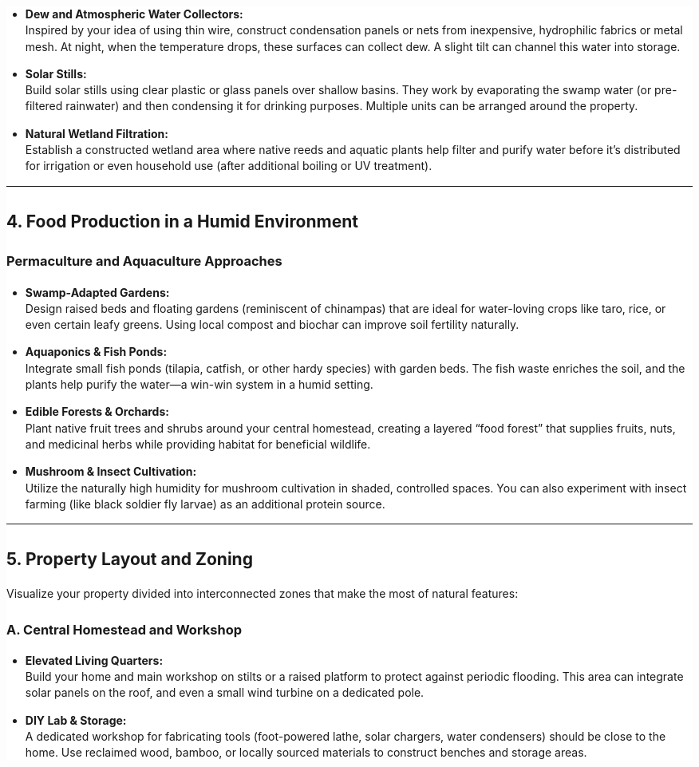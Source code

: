 - **Dew and Atmospheric Water Collectors:**  
  Inspired by your idea of using thin wire, construct condensation panels or nets from inexpensive, hydrophilic fabrics or metal mesh. At night, when the temperature drops, these surfaces can collect dew. A slight tilt can channel this water into storage.

- **Solar Stills:**  
  Build solar stills using clear plastic or glass panels over shallow basins. They work by evaporating the swamp water (or pre-filtered rainwater) and then condensing it for drinking purposes. Multiple units can be arranged around the property.

- **Natural Wetland Filtration:**  
  Establish a constructed wetland area where native reeds and aquatic plants help filter and purify water before it’s distributed for irrigation or even household use (after additional boiling or UV treatment).

---

## 4. Food Production in a Humid Environment

### Permaculture and Aquaculture Approaches
- **Swamp-Adapted Gardens:**  
  Design raised beds and floating gardens (reminiscent of chinampas) that are ideal for water-loving crops like taro, rice, or even certain leafy greens. Using local compost and biochar can improve soil fertility naturally.

- **Aquaponics & Fish Ponds:**  
  Integrate small fish ponds (tilapia, catfish, or other hardy species) with garden beds. The fish waste enriches the soil, and the plants help purify the water—a win-win system in a humid setting.

- **Edible Forests & Orchards:**  
  Plant native fruit trees and shrubs around your central homestead, creating a layered “food forest” that supplies fruits, nuts, and medicinal herbs while providing habitat for beneficial wildlife.

- **Mushroom & Insect Cultivation:**  
  Utilize the naturally high humidity for mushroom cultivation in shaded, controlled spaces. You can also experiment with insect farming (like black soldier fly larvae) as an additional protein source.

---

## 5. Property Layout and Zoning

Visualize your property divided into interconnected zones that make the most of natural features:

### A. Central Homestead and Workshop
- **Elevated Living Quarters:**  
  Build your home and main workshop on stilts or a raised platform to protect against periodic flooding. This area can integrate solar panels on the roof, and even a small wind turbine on a dedicated pole.

- **DIY Lab & Storage:**  
  A dedicated workshop for fabricating tools (foot-powered lathe, solar chargers, water condensers) should be close to the home. Use reclaimed wood, bamboo, or locally sourced materials to construct benches and storage areas.
